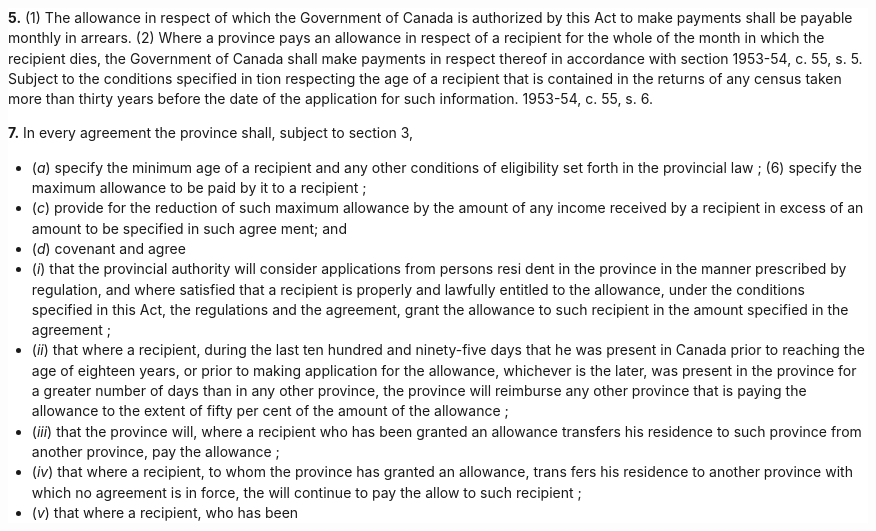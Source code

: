**5.** (1) The allowance in respect of which
the Government of Canada is authorized by
this Act to make payments shall be payable
monthly in arrears.
(2) Where a province pays an allowance in
respect of a recipient for the whole of the
month in which the recipient dies, the
Government of Canada shall make payments
in respect thereof in accordance with section
1953-54, c. 55, s. 5.
Subject to the conditions specified in
tion respecting the age of a recipient that is
contained in the returns of any census taken
more than thirty years before the date of the
application for such information. 1953-54, c.
55, s. 6.

**7.** In every agreement the province shall,
subject to section 3,
  * (_a_) specify the minimum age of a recipient
and any other conditions of eligibility set
forth in the provincial law ;
(6) specify the maximum allowance to be
paid by it to a recipient ;
  * (_c_) provide for the reduction of such
maximum allowance by the amount of any
income received by a recipient in excess of
an amount to be specified in such agree
ment; and
  * (_d_) covenant and agree
  * (_i_) that the provincial authority will
consider applications from persons resi
dent in the province in the manner
prescribed by regulation, and where
satisfied that a recipient is properly and
lawfully entitled to the allowance, under
the conditions specified in this Act, the
regulations and the agreement, grant the
allowance to such recipient in the amount
specified in the agreement ;
  * (_ii_) that where a recipient, during the last
ten hundred and ninety-five days that he
was present in Canada prior to reaching
the age of eighteen years, or prior to
making application for the allowance,
whichever is the later, was present in the
province for a greater number of days
than in any other province, the province
will reimburse any other province that is
paying the allowance to the extent of
fifty per cent of the amount of the
allowance ;
  * (_iii_) that the province will, where a
recipient who has been granted an
allowance transfers his residence to such
province from another province, pay the
allowance ;
  * (_iv_) that where a recipient, to whom the
province has granted an allowance, trans
fers his residence to another province
with which no agreement is in force, the
will continue to pay the allow
to such recipient ;
  * (_v_) that where a recipient, who has been
